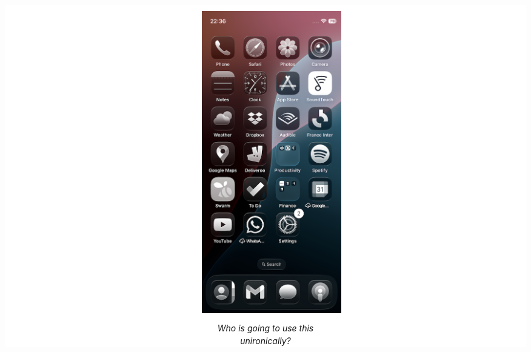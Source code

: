 <div class="image-wrapper image-90" style="text-align: center; width: 230px; margin:auto;"><img src="/assets/blog/26clear.png" alt="Migrating to iOS26" style="margin: 10px;"/><br><em>Who is going to use this unironically?</em></div>
